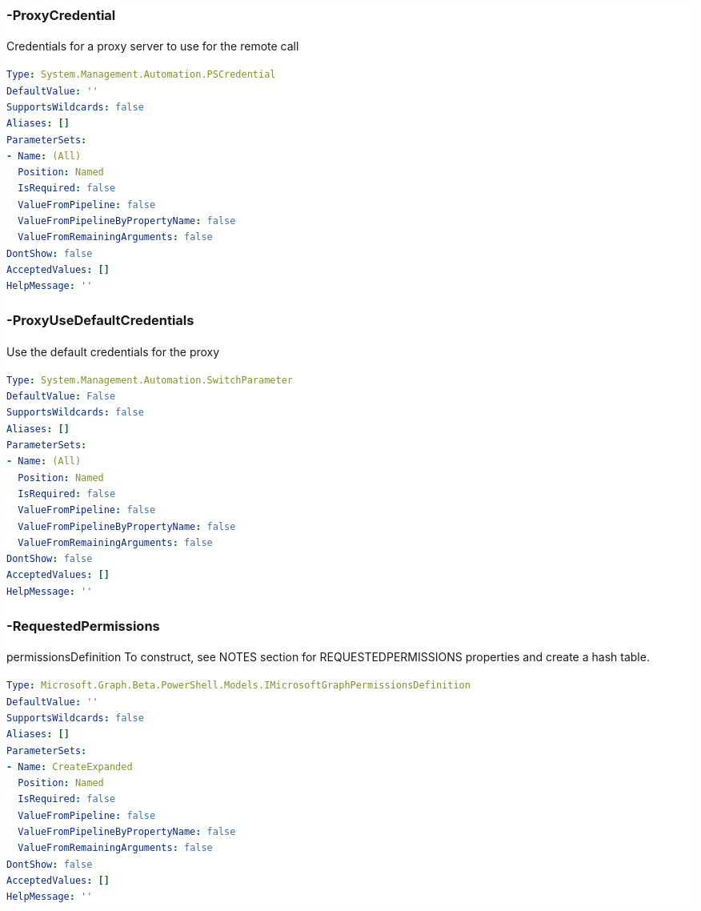 ### -ProxyCredential

Credentials for a proxy server to use for the remote call

```yaml
Type: System.Management.Automation.PSCredential
DefaultValue: ''
SupportsWildcards: false
Aliases: []
ParameterSets:
- Name: (All)
  Position: Named
  IsRequired: false
  ValueFromPipeline: false
  ValueFromPipelineByPropertyName: false
  ValueFromRemainingArguments: false
DontShow: false
AcceptedValues: []
HelpMessage: ''
```

### -ProxyUseDefaultCredentials

Use the default credentials for the proxy

```yaml
Type: System.Management.Automation.SwitchParameter
DefaultValue: False
SupportsWildcards: false
Aliases: []
ParameterSets:
- Name: (All)
  Position: Named
  IsRequired: false
  ValueFromPipeline: false
  ValueFromPipelineByPropertyName: false
  ValueFromRemainingArguments: false
DontShow: false
AcceptedValues: []
HelpMessage: ''
```

### -RequestedPermissions

permissionsDefinition
To construct, see NOTES section for REQUESTEDPERMISSIONS properties and create a hash table.

```yaml
Type: Microsoft.Graph.Beta.PowerShell.Models.IMicrosoftGraphPermissionsDefinition
DefaultValue: ''
SupportsWildcards: false
Aliases: []
ParameterSets:
- Name: CreateExpanded
  Position: Named
  IsRequired: false
  ValueFromPipeline: false
  ValueFromPipelineByPropertyName: false
  ValueFromRemainingArguments: false
DontShow: false
AcceptedValues: []
HelpMessage: ''
```
